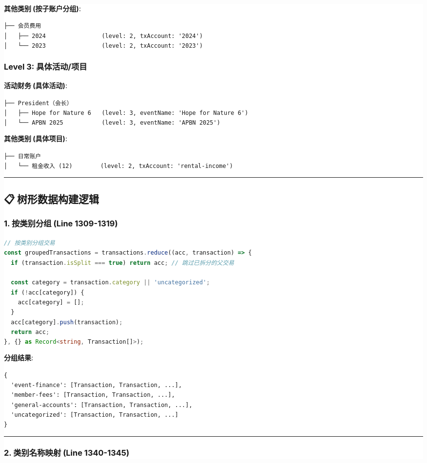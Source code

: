 **其他类别 (按子账户分组)**:
```
├── 会员费用
│   ├── 2024                (level: 2, txAccount: '2024')
│   └── 2023                (level: 2, txAccount: '2023')
```

### Level 3: 具体活动/项目

**活动财务 (具体活动)**:
```
├── President（会长）
│   ├── Hope for Nature 6   (level: 3, eventName: 'Hope for Nature 6')
│   └── APBN 2025           (level: 3, eventName: 'APBN 2025')
```

**其他类别 (具体项目)**:
```
├── 日常账户
│   └── 租金收入 (12)        (level: 2, txAccount: 'rental-income')
```

---

## 📋 树形数据构建逻辑

### 1. 按类别分组 (Line 1309-1319)

```typescript
// 按类别分组交易
const groupedTransactions = transactions.reduce((acc, transaction) => {
  if (transaction.isSplit === true) return acc; // 跳过已拆分的父交易
  
  const category = transaction.category || 'uncategorized';
  if (!acc[category]) {
    acc[category] = [];
  }
  acc[category].push(transaction);
  return acc;
}, {} as Record<string, Transaction[]>);
```

**分组结果**:
```
{
  'event-finance': [Transaction, Transaction, ...],
  'member-fees': [Transaction, Transaction, ...],
  'general-accounts': [Transaction, Transaction, ...],
  'uncategorized': [Transaction, Transaction, ...]
}
```

---

### 2. 类别名称映射 (Line 1340-1345)
